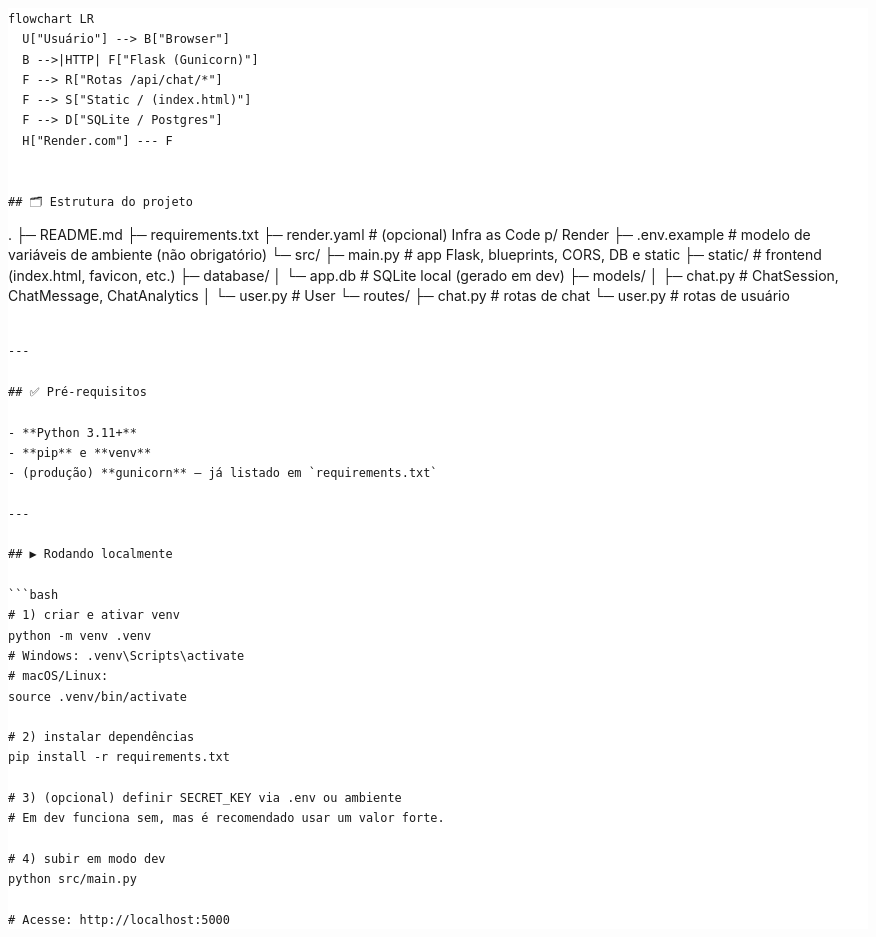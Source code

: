 ```mermaid
flowchart LR
  U["Usuário"] --> B["Browser"]
  B -->|HTTP| F["Flask (Gunicorn)"]
  F --> R["Rotas /api/chat/*"]
  F --> S["Static / (index.html)"]
  F --> D["SQLite / Postgres"]
  H["Render.com"] --- F


## 🗂️ Estrutura do projeto

```
.
├─ README.md
├─ requirements.txt
├─ render.yaml                # (opcional) Infra as Code p/ Render
├─ .env.example               # modelo de variáveis de ambiente (não obrigatório)
└─ src/
   ├─ main.py                 # app Flask, blueprints, CORS, DB e static
   ├─ static/                 # frontend (index.html, favicon, etc.)
   ├─ database/
   │  └─ app.db               # SQLite local (gerado em dev)
   ├─ models/
   │  ├─ chat.py              # ChatSession, ChatMessage, ChatAnalytics
   │  └─ user.py              # User
   └─ routes/
      ├─ chat.py              # rotas de chat
      └─ user.py              # rotas de usuário
```

---

## ✅ Pré-requisitos

- **Python 3.11+**  
- **pip** e **venv**  
- (produção) **gunicorn** — já listado em `requirements.txt`

---

## ▶️ Rodando localmente

```bash
# 1) criar e ativar venv
python -m venv .venv
# Windows: .venv\Scripts\activate
# macOS/Linux:
source .venv/bin/activate

# 2) instalar dependências
pip install -r requirements.txt

# 3) (opcional) definir SECRET_KEY via .env ou ambiente
# Em dev funciona sem, mas é recomendado usar um valor forte.

# 4) subir em modo dev
python src/main.py

# Acesse: http://localhost:5000
```
